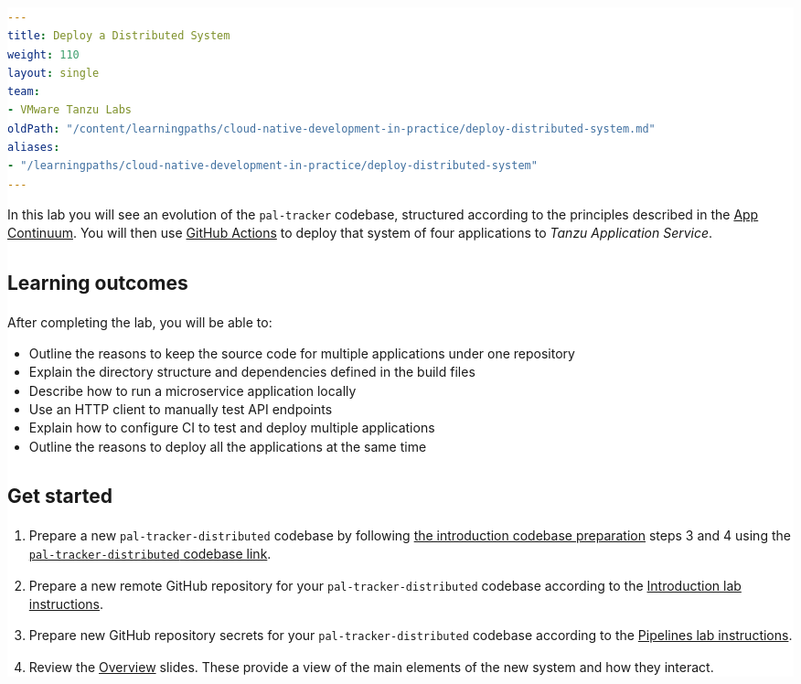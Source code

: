 ```yaml
---
title: Deploy a Distributed System
weight: 110
layout: single
team:
- VMware Tanzu Labs
oldPath: "/content/learningpaths/cloud-native-development-in-practice/deploy-distributed-system.md"
aliases:
- "/learningpaths/cloud-native-development-in-practice/deploy-distributed-system"
---
```


In this lab you will see an evolution of the `pal-tracker`
codebase, structured according to the principles described in
the
[App Continuum](https://courses.education.pivotal.io/appcontinuum).
You will then use
[GitHub Actions](https://github.com/features/actions) to
deploy that system of four applications to *Tanzu Application Service*.

## Learning outcomes

After completing the lab, you will be able to:

-   Outline the reasons to keep the source code for multiple
    applications under one repository
-   Explain the directory structure and dependencies defined in the
    build files
-   Describe how to run a microservice application locally
-   Use an HTTP client to manually test API endpoints
-   Explain how to configure CI to test and deploy multiple applications
-   Outline the reasons to deploy all the applications at the same time

## Get started

1.  Prepare a new `pal-tracker-distributed` codebase by following
    [the introduction codebase preparation](../intro/#project-structure-and-codebase)
    steps 3 and 4 using the
    [`pal-tracker-distributed` codebase link](https://github.com/platform-acceleration-lab/pal-tracker-distributed/releases/download/platform-acceleration-release-12.3.74/pal-tracker-distributed.zip).

1.  Prepare a new remote GitHub repository for your
    `pal-tracker-distributed` codebase according to the
    [Introduction lab instructions](../intro/#github).

1.  Prepare new GitHub repository secrets for your
    `pal-tracker-distributed` codebase according to the
    [Pipelines lab instructions](../pipelines/#configure-environment-variables).

1.  Review the
    [Overview](https://docs.google.com/presentation/d/1IFXGBBBHKGJcS9mEWHaPodUXYq9hVEjiUXPSv6MTWyg/present#slide=id.ge9cac6b4e4_0_0)
    slides.
    These provide a view of the main elements of the new system
    and how they interact.
